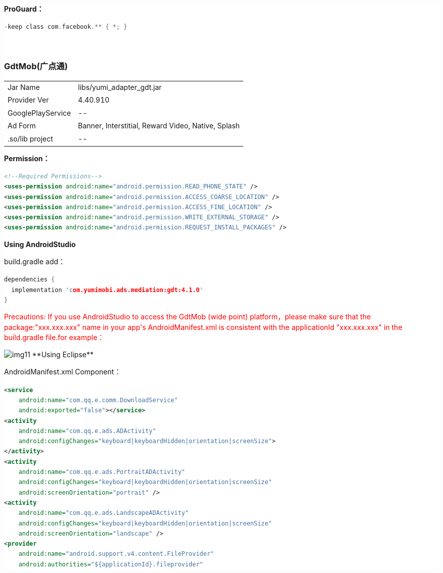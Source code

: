 **ProGuard：**
```c
-keep class com.facebook.** { *; }
```


<br />


### GdtMob(广点通)

|                   |                           |
| ----------------- | ------------------------- |
| Jar Name          | libs/yumi_adapter_gdt.jar |
| Provider Ver      | 4.40.910                   |
| GooglePlayService | --                        |
| Ad Form           | Banner, Interstitial, Reward Video, Native, Splash      |
| .so/lib project   | --                        |

**Permission：**
```xml
<!--Required Permissions-->
<uses-permission android:name="android.permission.READ_PHONE_STATE" />
<uses-permission android:name="android.permission.ACCESS_COARSE_LOCATION" />
<uses-permission android:name="android.permission.ACCESS_FINE_LOCATION" /> 
<uses-permission android:name="android.permission.WRITE_EXTERNAL_STORAGE" />
<uses-permission android:name="android.permission.REQUEST_INSTALL_PACKAGES" />
```

**Using AndroidStudio**

build.gradle add：
```c
dependencies {
  implementation 'com.yumimobi.ads.mediation:gdt:4.1.0'
}
```
<p><span style="color:red;">Precautions:
If you use AndroidStudio to access the GdtMob (wide point) platform，please make sure that the package:"xxx.xxx.xxx" name in your app's AndroidManifest.xml is consistent with the applicationId "xxx.xxx.xxx" in the build.gradle file.for example：</span></p>
<img src="document\image11.png" alt="img11">
**Using Eclipse**

AndroidManifest.xml Component：
```xml
<service
    android:name="com.qq.e.comm.DownloadService"
    android:exported="false"></service>
<activity
    android:name="com.qq.e.ads.ADActivity"
    android:configChanges="keyboard|keyboardHidden|orientation|screenSize">
</activity>
<activity
    android:name="com.qq.e.ads.PortraitADActivity"
    android:configChanges="keyboard|keyboardHidden|orientation|screenSize"
    android:screenOrientation="portrait" />
<activity
    android:name="com.qq.e.ads.LandscapeADActivity"
    android:configChanges="keyboard|keyboardHidden|orientation|screenSize"
    android:screenOrientation="landscape" />
<provider
    android:name="android.support.v4.content.FileProvider"
    android:authorities="${applicationId}.fileprovider"
```